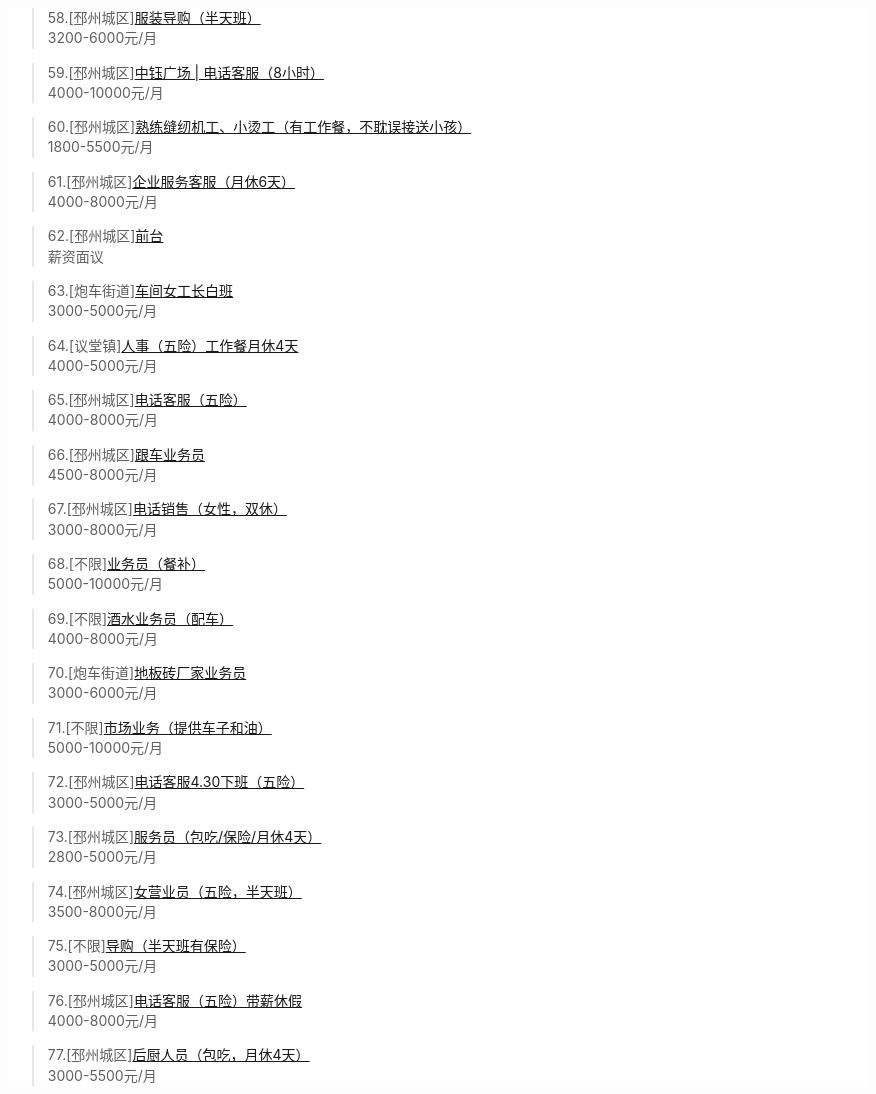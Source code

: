 >58.[邳州城区][服装导购（半天班）](https://www.pizhouzhipin.com/job/32267)<br>
>3200-6000元/月

>59.[邳州城区][中钰广场 | 电话客服（8小时）](https://www.pizhouzhipin.com/job/30660)<br>
>4000-10000元/月

>60.[邳州城区][熟练缝纫机工、小烫工（有工作餐，不耽误接送小孩）](https://www.pizhouzhipin.com/job/25945)<br>
>1800-5500元/月

>61.[邳州城区][企业服务客服（月休6天）](https://www.pizhouzhipin.com/job/30045)<br>
>4000-8000元/月

>62.[邳州城区][前台](https://www.pizhouzhipin.com/job/26115)<br>
>薪资面议

>63.[炮车街道][车间女工长白班](https://www.pizhouzhipin.com/job/27254)<br>
>3000-5000元/月

>64.[议堂镇][人事（五险）工作餐月休4天](https://www.pizhouzhipin.com/job/27332)<br>
>4000-5000元/月

>65.[邳州城区][电话客服（五险）](https://www.pizhouzhipin.com/job/22368)<br>
>4000-8000元/月

>66.[邳州城区][跟车业务员](https://www.pizhouzhipin.com/job/33372)<br>
>4500-8000元/月

>67.[邳州城区][电话销售（女性，双休）](https://www.pizhouzhipin.com/job/30115)<br>
>3000-8000元/月

>68.[不限][业务员（餐补）](https://www.pizhouzhipin.com/job/33350)<br>
>5000-10000元/月

>69.[不限][酒水业务员（配车）](https://www.pizhouzhipin.com/job/31714)<br>
>4000-8000元/月

>70.[炮车街道][地板砖厂家业务员](https://www.pizhouzhipin.com/job/29939)<br>
>3000-6000元/月

>71.[不限][市场业务（提供车子和油）](https://www.pizhouzhipin.com/job/32181)<br>
>5000-10000元/月

>72.[邳州城区][电话客服4.30下班（五险）](https://www.pizhouzhipin.com/job/24362)<br>
>3000-5000元/月

>73.[邳州城区][服务员（包吃/保险/月休4天）](https://www.pizhouzhipin.com/job/19290)<br>
>2800-5000元/月

>74.[邳州城区][女营业员（五险，半天班）](https://www.pizhouzhipin.com/job/32300)<br>
>3500-8000元/月

>75.[不限][导购（半天班有保险）](https://www.pizhouzhipin.com/job/33046)<br>
>3000-5000元/月

>76.[邳州城区][电话客服（五险）带薪休假](https://www.pizhouzhipin.com/job/26059)<br>
>4000-8000元/月

>77.[邳州城区][后厨人员（包吃，月休4天）](https://www.pizhouzhipin.com/job/32796)<br>
>3000-5500元/月
